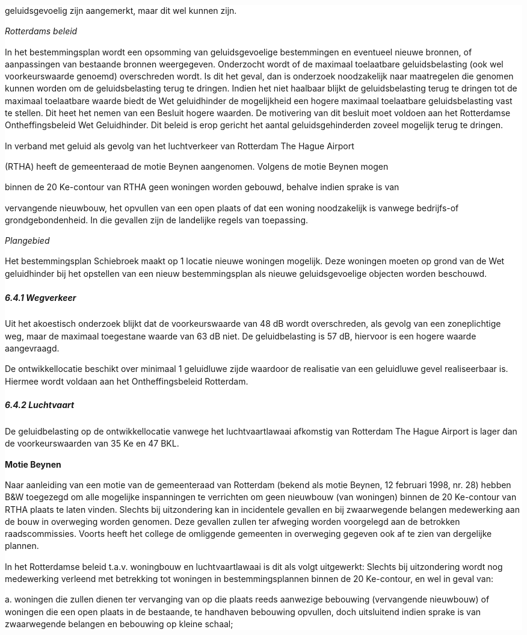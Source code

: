 geluidsgevoelig zijn aangemerkt, maar dit wel kunnen zijn.

*Rotterdams beleid*

In het bestemmingsplan wordt een opsomming van geluidsgevoelige bestemmingen en eventueel nieuwe bronnen, of aanpassingen van bestaande bronnen weergegeven. Onderzocht wordt of de maximaal toelaatbare geluidsbelasting (ook wel voorkeurswaarde genoemd) overschreden wordt. Is dit het geval, dan is onderzoek noodzakelijk naar maatregelen die genomen kunnen worden om de geluidsbelasting terug te dringen. Indien het niet haalbaar blijkt de geluidsbelasting terug te dringen tot de maximaal toelaatbare waarde biedt de Wet geluidhinder de mogelijkheid een hogere maximaal toelaatbare geluidsbelasting vast te stellen. Dit heet het nemen van een Besluit hogere waarden. De motivering van dit besluit moet voldoen aan het Rotterdamse Ontheffingsbeleid Wet Geluidhinder. Dit beleid is erop gericht het aantal geluidsgehinderden zoveel mogelijk terug te dringen.

In verband met geluid als gevolg van het luchtverkeer van Rotterdam The Hague Airport

(RTHA) heeft de gemeenteraad de motie Beynen aangenomen. Volgens de motie Beynen mogen

binnen de 20 Ke\-contour van RTHA geen woningen worden gebouwd, behalve indien sprake is van

vervangende nieuwbouw, het opvullen van een open plaats of dat een woning noodzakelijk is vanwege bedrijfs\-of grondgebondenheid. In die gevallen zijn de landelijke regels van toepassing.

*Plangebied*

Het bestemmingsplan Schiebroek maakt op 1 locatie nieuwe woningen mogelijk. Deze woningen moeten op grond van de Wet geluidhinder bij het opstellen van een nieuw bestemmingsplan als nieuwe geluidsgevoelige objecten worden beschouwd.

##### 6\.4\.1 Wegverkeer

Uit het akoestisch onderzoek blijkt dat de voorkeurswaarde van 48 dB wordt overschreden, als gevolg van een zoneplichtige weg, maar de maximaal toegestane waarde van 63 dB niet. De geluidbelasting is 57 dB, hiervoor is een hogere waarde aangevraagd.

De ontwikkellocatie beschikt over minimaal 1 geluidluwe zijde waardoor de realisatie van een geluidluwe gevel realiseerbaar is. Hiermee wordt voldaan aan het Ontheffingsbeleid Rotterdam.

##### 6\.4\.2 Luchtvaart

De geluidbelasting op de ontwikkellocatie vanwege het luchtvaartlawaai afkomstig van Rotterdam The Hague Airport is lager dan de voorkeurswaarden van 35 Ke en 47 BKL.

**Motie Beynen**

Naar aanleiding van een motie van de gemeenteraad van Rotterdam (bekend als motie Beynen, 12 februari 1998, nr. 28\) hebben B\&W toegezegd om alle mogelijke inspanningen te verrichten om geen nieuwbouw (van woningen) binnen de 20 Ke\-contour van RTHA plaats te laten vinden. Slechts bij uitzondering kan in incidentele gevallen en bij zwaarwegende belangen medewerking aan de bouw in overweging worden genomen. Deze gevallen zullen ter afweging worden voorgelegd aan de betrokken raadscommissies. Voorts heeft het college de omliggende gemeenten in overweging gegeven ook af te zien van dergelijke plannen.

In het Rotterdamse beleid t.a.v. woningbouw en luchtvaartlawaai is dit als volgt uitgewerkt: Slechts bij uitzondering wordt nog medewerking verleend met betrekking tot woningen in bestemmingsplannen binnen de 20 Ke\-contour, en wel in geval van:

a. woningen die zullen dienen ter vervanging van op die plaats reeds aanwezige bebouwing (vervangende nieuwbouw) of woningen die een open plaats in de bestaande, te handhaven bebouwing opvullen, doch uitsluitend indien sprake is van zwaarwegende belangen en bebouwing op kleine schaal;
